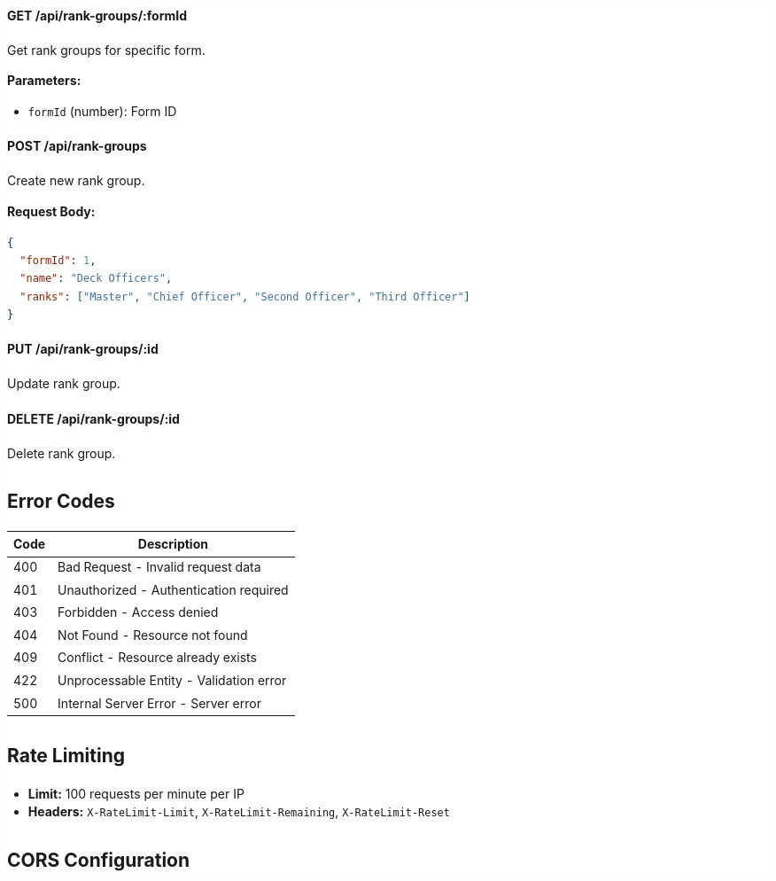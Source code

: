 #### GET /api/rank-groups/:formId

Get rank groups for specific form.

**Parameters:**

- `formId` (number): Form ID

#### POST /api/rank-groups

Create new rank group.

**Request Body:**

```json
{
  "formId": 1,
  "name": "Deck Officers",
  "ranks": ["Master", "Chief Officer", "Second Officer", "Third Officer"]
}
```

#### PUT /api/rank-groups/:id

Update rank group.

#### DELETE /api/rank-groups/:id

Delete rank group.

## Error Codes

| Code | Description                             |
| ---- | --------------------------------------- |
| 400  | Bad Request - Invalid request data      |
| 401  | Unauthorized - Authentication required  |
| 403  | Forbidden - Access denied               |
| 404  | Not Found - Resource not found          |
| 409  | Conflict - Resource already exists      |
| 422  | Unprocessable Entity - Validation error |
| 500  | Internal Server Error - Server error    |

## Rate Limiting

- **Limit:** 100 requests per minute per IP
- **Headers:** `X-RateLimit-Limit`, `X-RateLimit-Remaining`, `X-RateLimit-Reset`

## CORS Configuration
